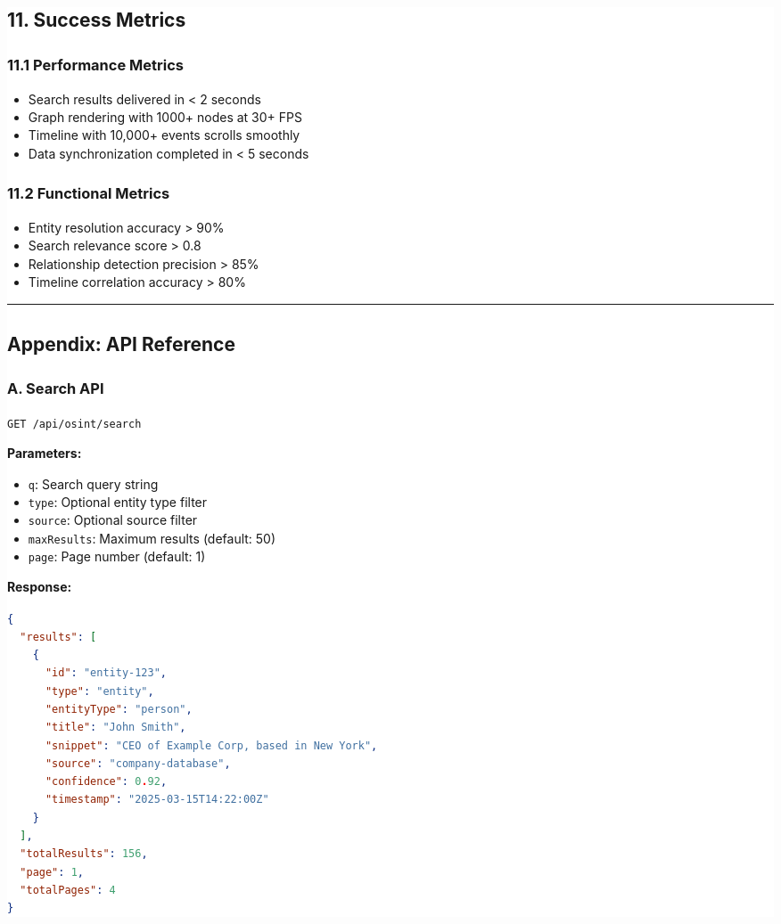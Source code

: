 ## 11. Success Metrics

### 11.1 Performance Metrics

- Search results delivered in < 2 seconds
- Graph rendering with 1000+ nodes at 30+ FPS
- Timeline with 10,000+ events scrolls smoothly
- Data synchronization completed in < 5 seconds

### 11.2 Functional Metrics

- Entity resolution accuracy > 90%
- Search relevance score > 0.8
- Relationship detection precision > 85%
- Timeline correlation accuracy > 80%

---

## Appendix: API Reference

### A. Search API

```
GET /api/osint/search
```

**Parameters:**
- `q`: Search query string
- `type`: Optional entity type filter
- `source`: Optional source filter
- `maxResults`: Maximum results (default: 50)
- `page`: Page number (default: 1)

**Response:**
```json
{
  "results": [
    {
      "id": "entity-123",
      "type": "entity",
      "entityType": "person",
      "title": "John Smith",
      "snippet": "CEO of Example Corp, based in New York",
      "source": "company-database",
      "confidence": 0.92,
      "timestamp": "2025-03-15T14:22:00Z"
    }
  ],
  "totalResults": 156,
  "page": 1,
  "totalPages": 4
}
```
